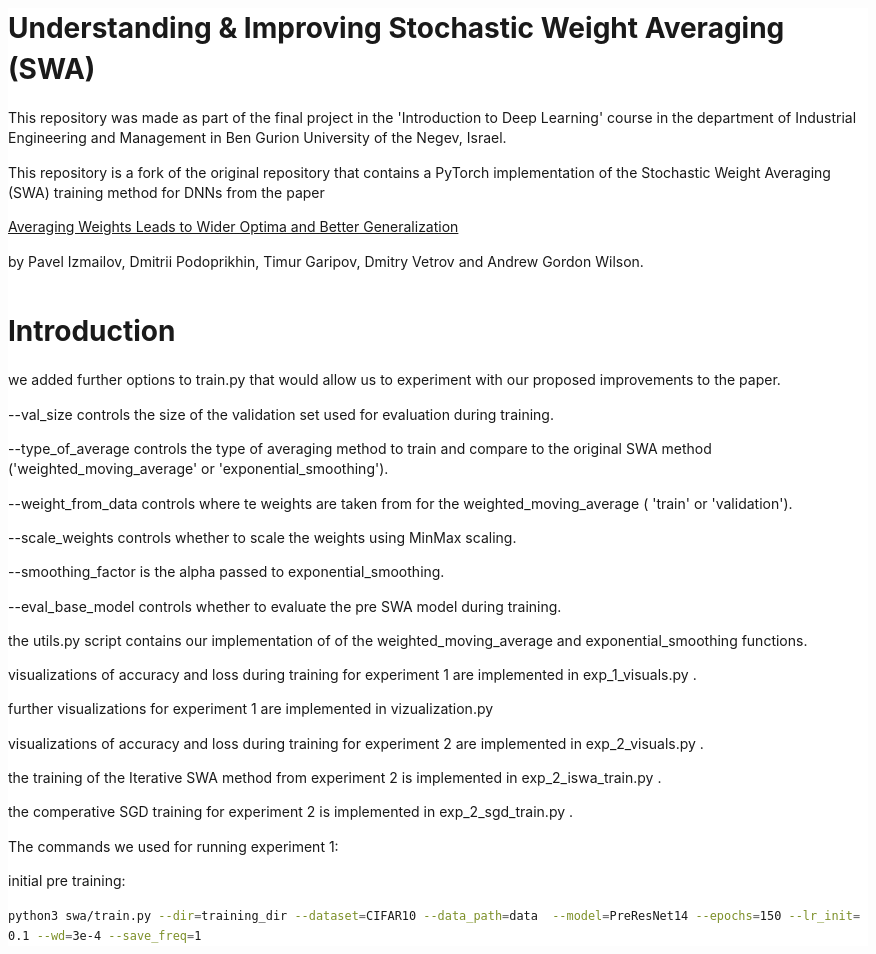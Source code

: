 # Understanding & Improving Stochastic Weight Averaging (SWA)
This repository was made as part of the final project in the 'Introduction to Deep Learning' course in the department of Industrial Engineering and Management in Ben Gurion University of the Negev, Israel.

This repository is a fork of the original repository that contains a PyTorch implementation of the Stochastic Weight Averaging (SWA) training method for DNNs from the paper

[Averaging Weights Leads to Wider Optima and Better Generalization](https://arxiv.org/abs/1803.05407)

by Pavel Izmailov, Dmitrii Podoprikhin, Timur Garipov, Dmitry Vetrov and Andrew Gordon Wilson.



# Introduction

we added further options to train.py that would allow us to experiment with our proposed improvements to the paper.

--val_size controls the size of the validation set used for evaluation during training.

--type_of_average controls the type of averaging method to train and compare to the original SWA method ('weighted_moving_average' or 'exponential_smoothing').

--weight_from_data controls where te weights are taken from for the weighted_moving_average ( 'train' or 'validation').

--scale_weights controls whether to scale the weights using MinMax scaling.

--smoothing_factor is the alpha passed to  exponential_smoothing.

--eval_base_model controls whether to evaluate the pre SWA model during training.


the utils.py script contains our implementation of of the weighted_moving_average and exponential_smoothing functions.

visualizations of accuracy and loss during training for experiment 1 are implemented in exp_1_visuals.py .

further visualizations for experiment 1 are implemented in vizualization.py

visualizations of accuracy and loss during training for experiment 2 are implemented in exp_2_visuals.py .

the training of the Iterative SWA method from experiment 2 is implemented in exp_2_iswa_train.py .

the comperative SGD training for experiment 2 is implemented in exp_2_sgd_train.py .

The commands we used for running experiment 1:

initial pre training: 
```bash
python3 swa/train.py --dir=training_dir --dataset=CIFAR10 --data_path=data  --model=PreResNet14 --epochs=150 --lr_init=0.1 --wd=3e-4 --save_freq=1
```
